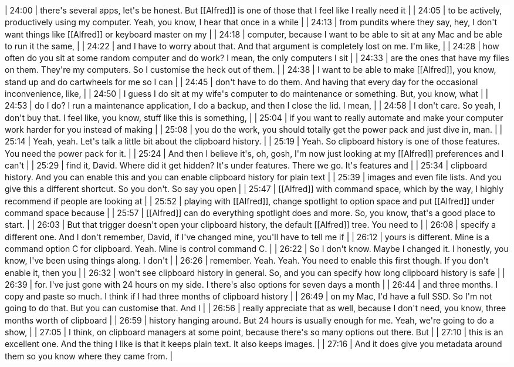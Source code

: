| 24:00      | there's several apps, let's be honest. But [[Alfred]] is one of those that I feel like I really need it      |
| 24:05      | to be actively, productively using my computer. Yeah, you know, I hear that once in a while              |
| 24:13      | from pundits where they say, hey, I don't want things like [[Alfred]] or keyboard master on my               |
| 24:18      | computer, because I want to be able to sit at any Mac and be able to run it the same,                    |
| 24:22      | and I have to worry about that. And that argument is completely lost on me. I'm like,                    |
| 24:28      | how often do you sit at some random computer and do work? I mean, the only computers I sit               |
| 24:33      | are the ones that have my files on them. They're my computers. So I customise the heck out of them.      |
| 24:38      | I want to be able to make [[Alfred]], you know, stand up and do cartwheels for me so I can                   |
| 24:45      | don't have to do them. And having that every day for the occasional inconvenience, like,                 |
| 24:50      | I guess I do sit at my wife's computer to do maintenance or something. But, you know, what               |
| 24:53      | do I do? I run a maintenance application, I do a backup, and then I close the lid. I mean,               |
| 24:58      | I don't care. So yeah, I don't buy that. I feel like, you know, stuff like this is something,            |
| 25:04      | if you want to really automate and make your computer work harder for you instead of making              |
| 25:08      | you do the work, you should totally get the power pack and just dive in, man.                            |
| 25:14      | Yeah, yeah. Let's talk a little bit about the clipboard history.                                         |
| 25:19      | Yeah. So clipboard history is one of those features. You need the power pack for it.                     |
| 25:24      | And then I believe it's, oh, gosh, I'm now just looking at my [[Alfred]] preferences and I can't             |
| 25:29      | find it, David. Where did it get hidden? It's under features. There we go. It's features and             |
| 25:34      | clipboard history. And you can enable this and you can enable clipboard history for plain text           |
| 25:39      | images and even file lists. And you give this a different shortcut. So you don't. So say you open        |
| 25:47      | [[Alfred]] with command space, which by the way, I highly recommend if people are looking at                 |
| 25:52      | playing with [[Alfred]], change spotlight to option space and put [[Alfred]] under command space because         |
| 25:57      | [[Alfred]] can do everything spotlight does and more. So, you know, that's a good place to start.            |
| 26:03      | But that trigger doesn't open your clipboard history, the default [[Alfred]] tree. You need to               |
| 26:08      | specify a different one. And I don't remember, David, if I've changed mine, you'll have to tell me if    |
| 26:12      | yours is different. Mine is a command option C for clipboard. Yeah. Mine is control command C.           |
| 26:22      | So I don't know. Maybe I changed it. I honestly, you know, I've been using things along. I don't         |
| 26:26      | remember. Yeah. Yeah. You need to enable this first though. If you don't enable it, then you             |
| 26:32      | won't see clipboard history in general. So, and you can specify how long clipboard history is safe       |
| 26:39      | for. I've just gone with 24 hours on my side. I there's also options for seven days a month              |
| 26:44      | and three months. I copy and paste so much. I think if I had three months of clipboard history           |
| 26:49      | on my Mac, I'd have a full SSD. So I'm not going to do that. But you can customise that. And I           |
| 26:56      | really appreciate that as well, because I don't need, you know, three months worth of clipboard          |
| 26:59      | history hanging around. But 24 hours is usually enough for me. Yeah, we're going to do a show,           |
| 27:05      | I think, on clipboard managers at some point, because there's so many options out there. But             |
| 27:10      | this is an excellent one. And the thing I like is that it keeps plain text. It also keeps images.        |
| 27:16      | And it does give you metadata around them so you know where they came from.                              |